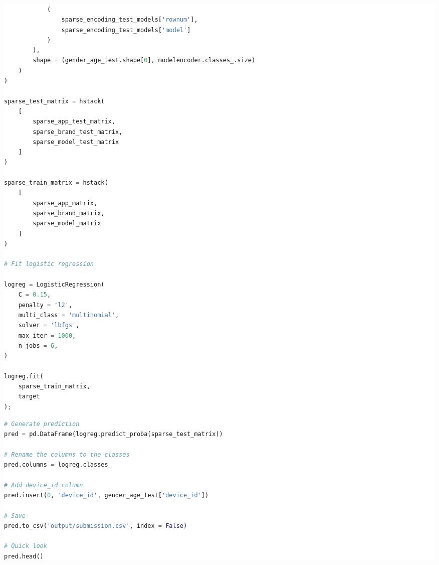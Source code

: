 ```python
            (
                sparse_encoding_test_models['rownum'], 
                sparse_encoding_test_models['model']
            )
        ),
        shape = (gender_age_test.shape[0], modelencoder.classes_.size)
    )
)

sparse_test_matrix = hstack(
    [
        sparse_app_test_matrix, 
        sparse_brand_test_matrix, 
        sparse_model_test_matrix
    ]
)

sparse_train_matrix = hstack(
    [
        sparse_app_matrix, 
        sparse_brand_matrix, 
        sparse_model_matrix
    ]
)

# Fit logistic regression

logreg = LogisticRegression(
    C = 0.15,
    penalty = 'l2', 
    multi_class = 'multinomial',
    solver = 'lbfgs',
    max_iter = 1000,
    n_jobs = 6,
)

logreg.fit(
    sparse_train_matrix, 
    target
);
```


```python
# Generate prediction
pred = pd.DataFrame(logreg.predict_proba(sparse_test_matrix))

# Rename the columns to the classes
pred.columns = logreg.classes_

# Add device_id column
pred.insert(0, 'device_id', gender_age_test['device_id'])

# Save
pred.to_csv('output/submission.csv', index = False)

# Quick look
pred.head()
```
